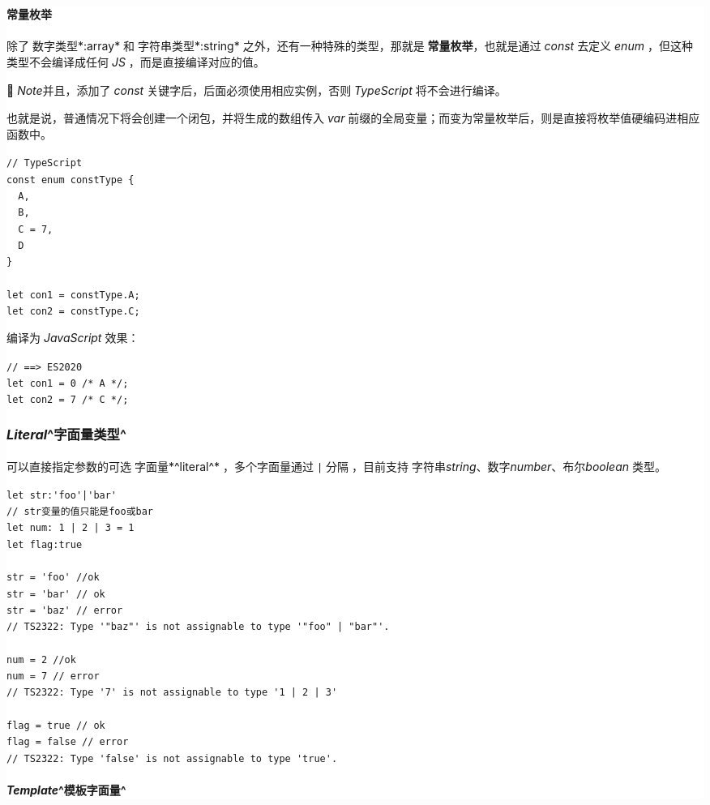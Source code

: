 #### 常量枚举

除了 数字类型*:array* 和 字符串类型*:string* 之外，还有一种特殊的类型，那就是 **常量枚举**，也就是通过 *const* 去定义 *enum* ，但这种类型不会编译成任何 *JS* ，而是直接编译对应的值。

:memo: *Note*并且，添加了 *const* 关键字后，后面必须使用相应实例，否则 *TypeScript* 将不会进行编译。

也就是说，普通情况下将会创建一个闭包，并将生成的数组传入 *var* 前缀的全局变量；而变为常量枚举后，则是直接将枚举值硬编码进相应函数中。

```
// TypeScript
const enum constType {
  A,
  B,
  C = 7,
  D
}

let con1 = constType.A;
let con2 = constType.C;
```

编译为 *JavaScript* 效果：

```
// ==> ES2020
let con1 = 0 /* A */;
let con2 = 7 /* C */;
```

### *Literal*^字面量类型^

可以直接指定参数的可选 字面量*^literal^* ，多个字面量通过 `|` 分隔 ，目前支持 字符串*string*、数字*number*、布尔*boolean* 类型。

```
let str:'foo'|'bar'
// str变量的值只能是foo或bar
let num: 1 | 2 | 3 = 1
let flag:true

str = 'foo' //ok
str = 'bar' // ok
str = 'baz' // error
// TS2322: Type '"baz"' is not assignable to type '"foo" | "bar"'.

num = 2 //ok
num = 7 // error
// TS2322: Type '7' is not assignable to type '1 | 2 | 3'

flag = true // ok
flag = false // error
// TS2322: Type 'false' is not assignable to type 'true'.
```

#### *Template*^模板字面量^

